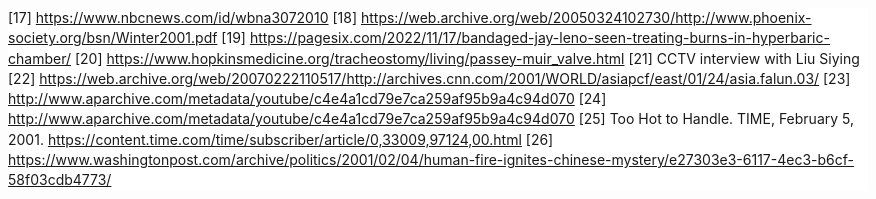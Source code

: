 [17] https://www.nbcnews.com/id/wbna3072010
[18] https://web.archive.org/web/20050324102730/http://www.phoenix-society.org/bsn/Winter2001.pdf
[19] https://pagesix.com/2022/11/17/bandaged-jay-leno-seen-treating-burns-in-hyperbaric-chamber/
[20] https://www.hopkinsmedicine.org/tracheostomy/living/passey-muir_valve.html
[21] CCTV interview with Liu Siying
[22] https://web.archive.org/web/20070222110517/http://archives.cnn.com/2001/WORLD/asiapcf/east/01/24/asia.falun.03/
[23] http://www.aparchive.com/metadata/youtube/c4e4a1cd79e7ca259af95b9a4c94d070
[24] http://www.aparchive.com/metadata/youtube/c4e4a1cd79e7ca259af95b9a4c94d070
[25] Too Hot to Handle. TIME, February 5, 2001. https://content.time.com/time/subscriber/article/0,33009,97124,00.html
[26] https://www.washingtonpost.com/archive/politics/2001/02/04/human-fire-ignites-chinese-mystery/e27303e3-6117-4ec3-b6cf-58f03cdb4773/
